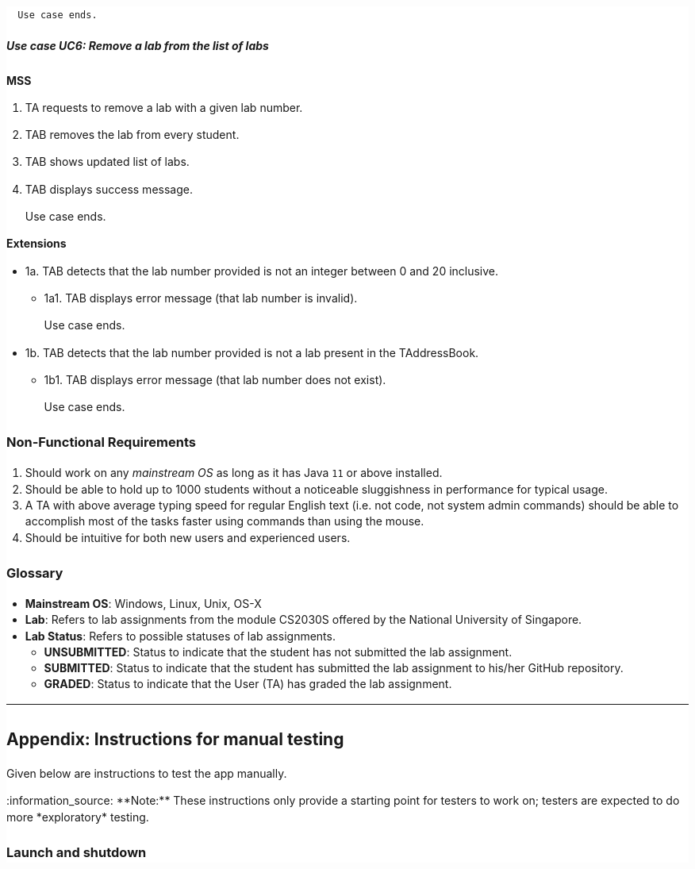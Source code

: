       Use case ends.

##### Use case UC6: Remove a lab from the list of labs

**MSS**
1. TA requests to remove a lab with a given lab number.
2. TAB removes the lab from every student.
3. TAB shows updated list of labs.
4. TAB displays success message.

   Use case ends.

**Extensions**
* 1a. TAB detects that the lab number provided is not an integer between 0 and 20 inclusive.
    * 1a1. TAB displays error message (that lab number is invalid).

      Use case ends.

* 1b. TAB detects that the lab number provided is not a lab present in the TAddressBook.
    * 1b1. TAB displays error message (that lab number does not exist).

      Use case ends.

### Non-Functional Requirements

1. Should work on any _mainstream OS_ as long as it has Java `11` or above installed.
2. Should be able to hold up to 1000 students without a noticeable sluggishness in performance for typical usage.
3. A TA with above average typing speed for regular English text (i.e. not code, not system admin commands) should be able to accomplish most of the tasks faster using commands than using the mouse.
4. Should be intuitive for both new users and experienced users.

### Glossary

* **Mainstream OS**: Windows, Linux, Unix, OS-X
* **Lab**: Refers to lab assignments from the module CS2030S offered by the National University of Singapore.
* **Lab Status**: Refers to possible statuses of lab assignments.
  * **UNSUBMITTED**: Status to indicate that the student has not submitted the lab assignment.
  * **SUBMITTED**: Status to indicate that the student has submitted the lab assignment to his/her GitHub repository.
  * **GRADED**: Status to indicate that the User (TA) has graded the lab assignment.

--------------------------------------------------------------------------------------------------------------------

## **Appendix: Instructions for manual testing**

Given below are instructions to test the app manually.

<div markdown="span" class="alert alert-info">:information_source: **Note:** These instructions only provide a starting point for testers to work on;
testers are expected to do more *exploratory* testing.

</div>

### Launch and shutdown
